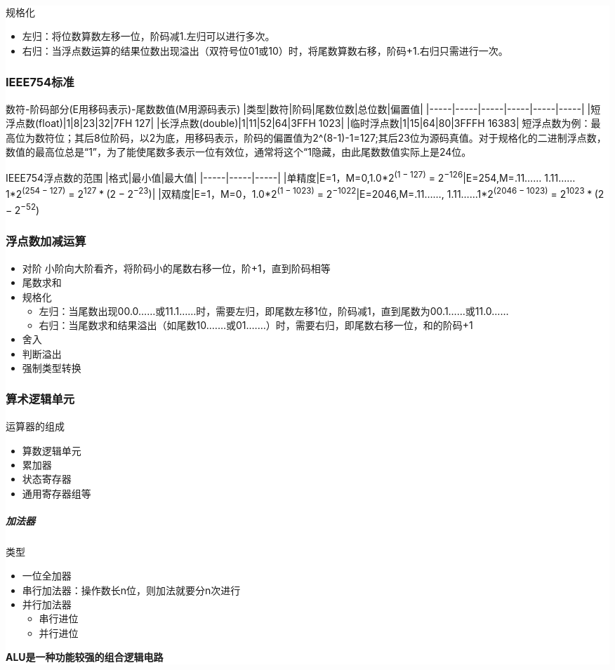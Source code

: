 规格化
- 左归：将位数算数左移一位，阶码减1.左归可以进行多次。
- 右归：当浮点数运算的结果位数出现溢出（双符号位01或10）时，将尾数算数右移，阶码+1.右归只需进行一次。

### IEEE754标准

数符-阶码部分(E用移码表示)-尾数数值(M用源码表示)
|类型|数符|阶码|尾数位数|总位数|偏置值|
|-----|-----|-----|-----|-----|-----|
|短浮点数(float)|1|8|23|32|7FH 127|
|长浮点数(double)|1|11|52|64|3FFH 1023|
|临时浮点数|1|15|64|80|3FFFH 16383|
短浮点数为例：最高位为数符位；其后8位阶码，以2为底，用移码表示，阶码的偏置值为2^(8-1)-1=127;其后23位为源码真值。对于规格化的二进制浮点数，数值的最高位总是“1”，为了能使尾数多表示一位有效位，通常将这个“1隐藏，由此尾数数值实际上是24位。

IEEE754浮点数的范围
|格式|最小值|最大值|
|-----|-----|-----|
|单精度|E=1，M=0,1.0\*$2^{(1-127)}$ = $2^{-126}$|E=254,M=.11…… 1.11……1\*$2^{(254-127)}$ = $2^{127}*(2 - 2^{-23})$|
|双精度|E=1，M=0，1.0\*$2^{(1-1023)}$ = $2^{-1022}$|E=2046,M=.11……, 1.11……1\*$2^{(2046-1023)}$ = $2^{1023} * (2-2^{-52})$

### 浮点数加减运算
- 对阶 小阶向大阶看齐，将阶码小的尾数右移一位，阶+1，直到阶码相等
- 尾数求和
- 规格化
    - 左归：当尾数出现00.0……或11.1……时，需要左归，即尾数左移1位，阶码减1，直到尾数为00.1……或11.0……
    - 右归：当尾数求和结果溢出（如尾数10.……或01.……）时，需要右归，即尾数右移一位，和的阶码+1
- 舍入
- 判断溢出
- 强制类型转换

### 算术逻辑单元
运算器的组成
- 算数逻辑单元
- 累加器
- 状态寄存器
- 通用寄存器组等

##### 加法器
类型
- 一位全加器
- 串行加法器：操作数长n位，则加法就要分n次进行
- 并行加法器
    - 串行进位
    - 并行进位

**ALU是一种功能较强的组合逻辑电路**

